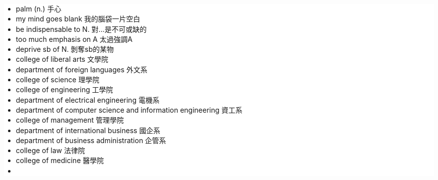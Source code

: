 * palm (n.) 手心
* my mind goes blank 我的腦袋一片空白
* be indispensable to N. 對...是不可或缺的
* too much emphasis on A 太過強調A
* deprive sb of N. 剝奪sb的某物
* college of liberal arts 文學院
* department of foreign languages 外文系
* college of science 理學院
* college of engineering 工學院
* department of electrical engineering 電機系
* department of computer science and information engineering 資工系
* college of management 管理學院
* department of international business 國企系
* department of business administration 企管系
* college of law 法律院
* college of medicine 醫學院
*
